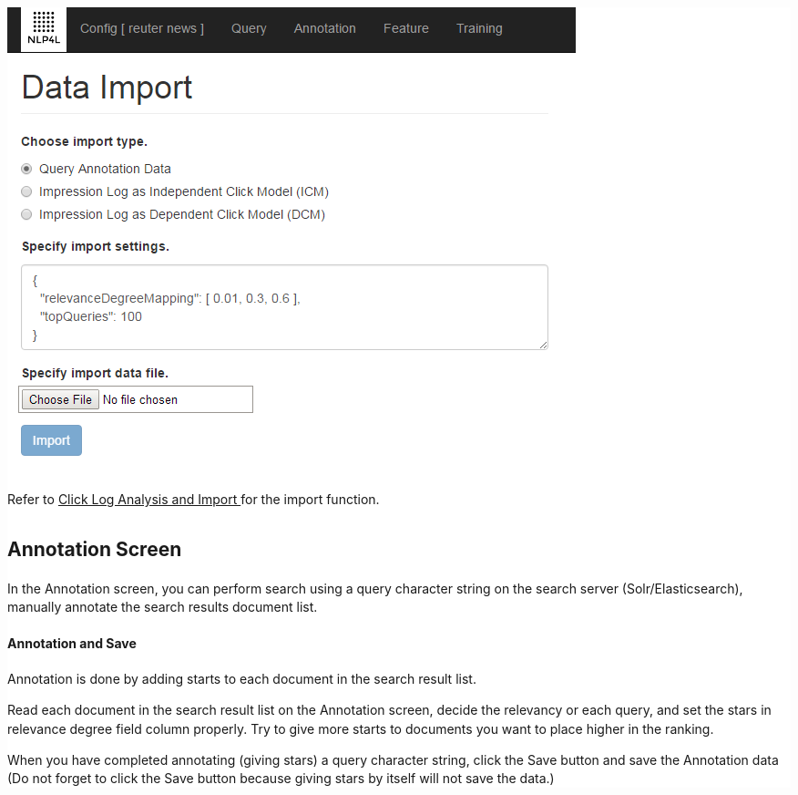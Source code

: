 ![screenshot_import](images/screenshot_import.png)

Refer to [Click Log Analysis and Import ](ltr_import_ja.md) for the import function.


## Annotation Screen 

In the Annotation screen, you can perform search using a query character string on the search server (Solr/Elasticsearch), manually annotate the search results document list.

#### Annotation and Save
Annotation is done by adding starts to each document in the search result list.

Read each document in the search result list on the Annotation screen, decide the relevancy or each query, and set the stars in relevance degree field column properly. Try to give more starts to documents you want to place higher in the ranking.

When you have completed annotating (giving stars) a query character string, click the Save button and save the Annotation data (Do not forget to click the Save button because giving stars by itself will not save the data.) 
